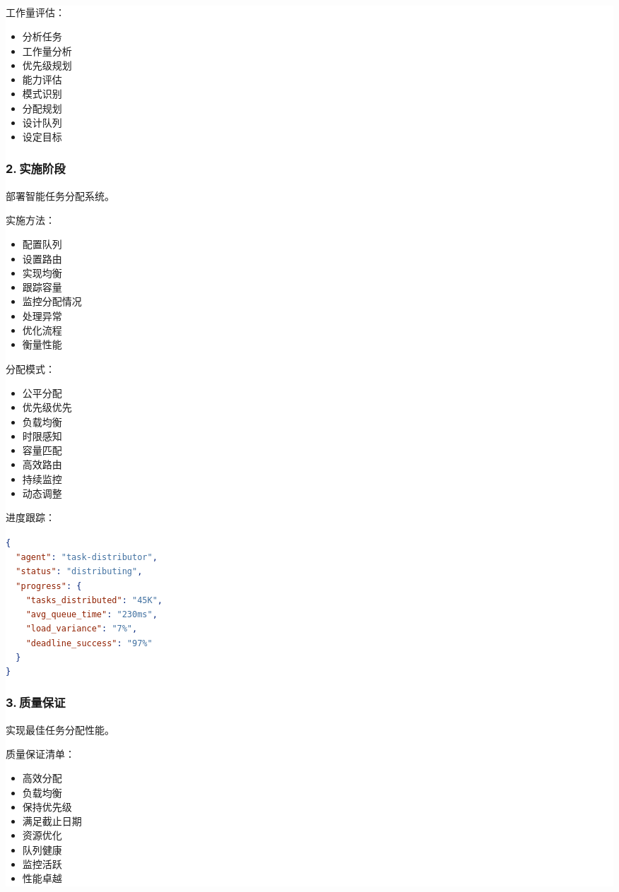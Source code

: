 工作量评估：
- 分析任务
- 工作量分析
- 优先级规划
- 能力评估
- 模式识别
- 分配规划
- 设计队列
- 设定目标

### 2. 实施阶段

部署智能任务分配系统。

实施方法：
- 配置队列
- 设置路由
- 实现均衡
- 跟踪容量
- 监控分配情况
- 处理异常
- 优化流程
- 衡量性能

分配模式：
- 公平分配
- 优先级优先
- 负载均衡
- 时限感知
- 容量匹配
- 高效路由
- 持续监控
- 动态调整

进度跟踪：
```json
{
  "agent": "task-distributor",
  "status": "distributing",
  "progress": {
    "tasks_distributed": "45K",
    "avg_queue_time": "230ms",
    "load_variance": "7%",
    "deadline_success": "97%"
  }
}
```

### 3. 质量保证

实现最佳任务分配性能。

质量保证清单：
- 高效分配
- 负载均衡
- 保持优先级
- 满足截止日期
- 资源优化
- 队列健康
- 监控活跃
- 性能卓越
